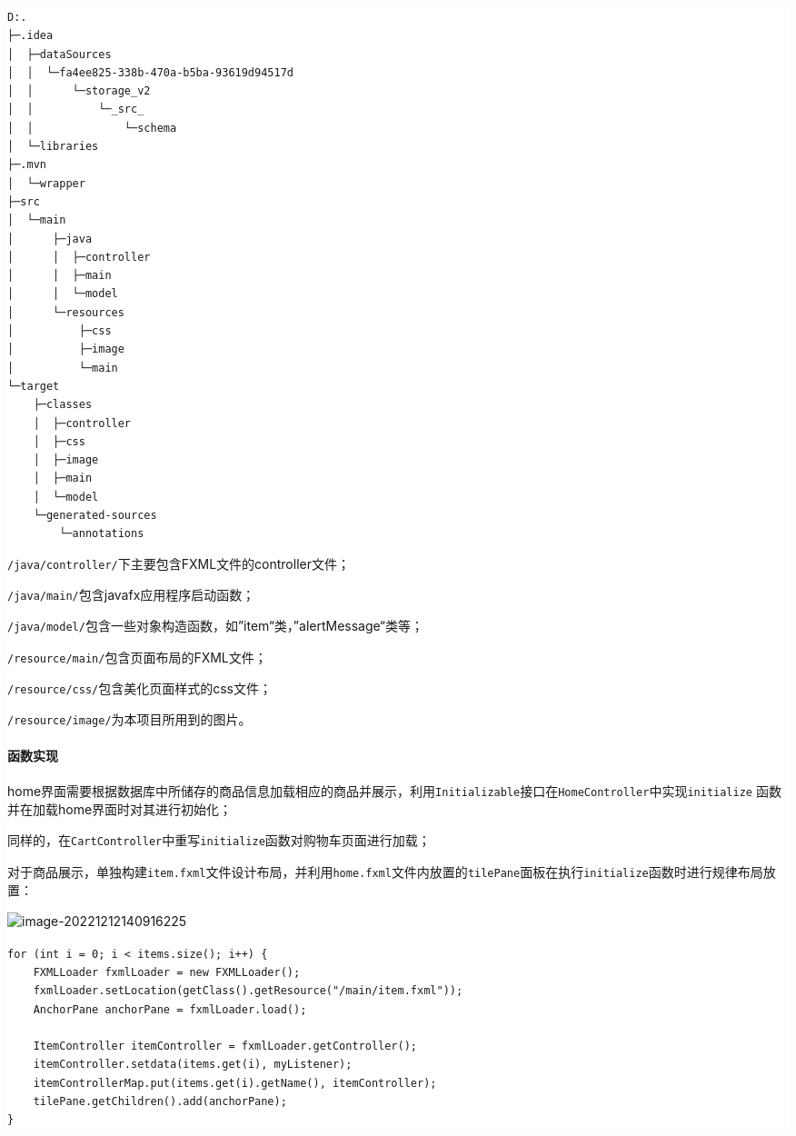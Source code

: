 ```
D:.
├─.idea
│  ├─dataSources
│  │  └─fa4ee825-338b-470a-b5ba-93619d94517d
│  │      └─storage_v2
│  │          └─_src_
│  │              └─schema
│  └─libraries
├─.mvn
│  └─wrapper
├─src
│  └─main
│      ├─java
│      │  ├─controller
│      │  ├─main
│      │  └─model
│      └─resources
│          ├─css
│          ├─image
│          └─main
└─target
    ├─classes
    │  ├─controller
    │  ├─css
    │  ├─image
    │  ├─main
    │  └─model
    └─generated-sources
        └─annotations
```

`/java/controller/`下主要包含FXML文件的controller文件；

`/java/main/`包含javafx应用程序启动函数；

`/java/model/`包含一些对象构造函数，如”item“类，”alertMessage“类等；

`/resource/main/`包含页面布局的FXML文件；

`/resource/css/`包含美化页面样式的css文件；

`/resource/image/`为本项目所用到的图片。

#### 函数实现

home界面需要根据数据库中所储存的商品信息加载相应的商品并展示，利用`Initializable`接口在`HomeController`中实现`initialize`
函数并在加载home界面时对其进行初始化；

同样的，在`CartController`中重写`initialize`函数对购物车页面进行加载；

对于商品展示，单独构建`item.fxml`文件设计布局，并利用`home.fxml`文件内放置的`tilePane`面板在执行`initialize`函数时进行规律布局放置：

![image-20221212140916225](C:\Users\m'z'p\AppData\Roaming\Typora\typora-user-images\image-20221212140916225.png)

```
for (int i = 0; i < items.size(); i++) {
    FXMLLoader fxmlLoader = new FXMLLoader();
    fxmlLoader.setLocation(getClass().getResource("/main/item.fxml"));
    AnchorPane anchorPane = fxmlLoader.load();

    ItemController itemController = fxmlLoader.getController();
    itemController.setdata(items.get(i), myListener);
    itemControllerMap.put(items.get(i).getName(), itemController);
    tilePane.getChildren().add(anchorPane);
}
```
